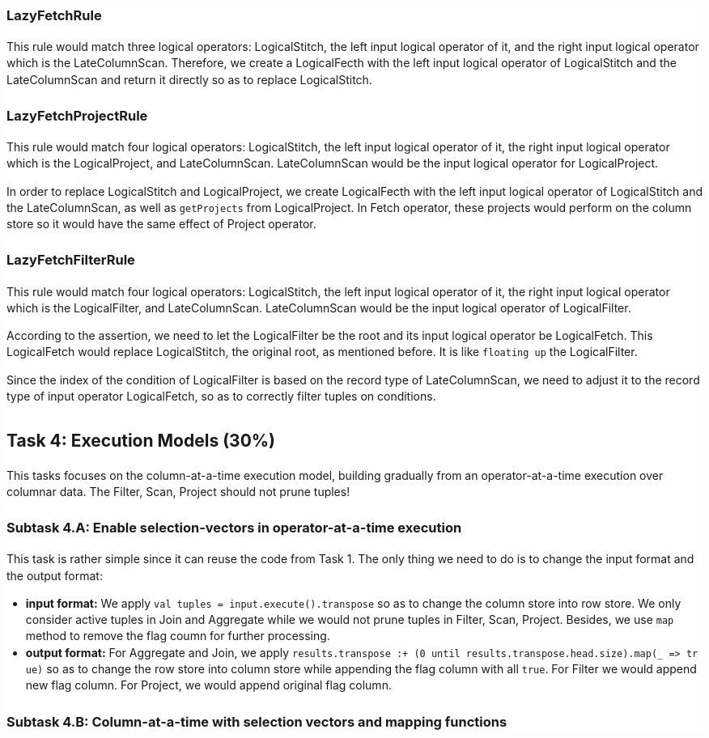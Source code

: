 ### LazyFetchRule
This rule would match three logical operators: LogicalStitch, the left input logical operator of it, and the right input logical operator which is the LateColumnScan. Therefore, we create a LogicalFecth with the left input logical operator of LogicalStitch and the LateColumnScan and return it directly so as to replace LogicalStitch.

### LazyFetchProjectRule
This rule would match four logical operators: LogicalStitch, the left input logical operator of it, the right input logical operator which is the LogicalProject, and LateColumnScan. LateColumnScan would be the input logical operator for LogicalProject. 

In order to replace LogicalStitch and LogicalProject, we create LogicalFecth with the left input logical operator of LogicalStitch and the LateColumnScan, as well as `getProjects` from LogicalProject. In Fetch operator, these projects would perform on the column store so it would have the same effect of Project operator.

### LazyFetchFilterRule

This rule would match four logical operators: LogicalStitch, the left input logical operator of it, the right input logical operator which is the LogicalFilter, and LateColumnScan. LateColumnScan would be the input logical operator of LogicalFilter. 

According to the assertion, we need to let the LogicalFilter be the root and its input logical operator be LogicalFetch. This LogicalFetch would replace LogicalStitch, the original root, as mentioned before. It is like `floating up` the LogicalFilter.

Since the index of the condition of LogicalFilter is based on the record type of LateColumnScan, we need to adjust it to the record type of input operator LogicalFetch, so as to correctly filter tuples on conditions.


## Task 4: Execution Models (30%)

This tasks focuses on the column-at-a-time execution model, building gradually from an operator-at-a-time execution over
columnar data. The Filter, Scan, Project should not prune tuples!

### Subtask 4.A: Enable selection-vectors in operator-at-a-time execution

This task is rather simple since it can reuse the code from Task 1. The only thing we need to do is to change the input format and the output format:
* **input format:** We apply `val tuples = input.execute().transpose` so as to change the column store into row store. We only consider active tuples in Join and Aggregate while we would not prune tuples in Filter, Scan, Project. Besides, we use `map` method to remove the flag coumn for further processing.
* **output format:** For Aggregate and Join, we apply `results.transpose :+ (0 until results.transpose.head.size).map(_ => true)` so as to change the row store into column store while appending the flag column with all `true`. For Filter we would append new flag column. For Project, we would append original flag column.

### Subtask 4.B: Column-at-a-time with selection vectors and mapping functions

